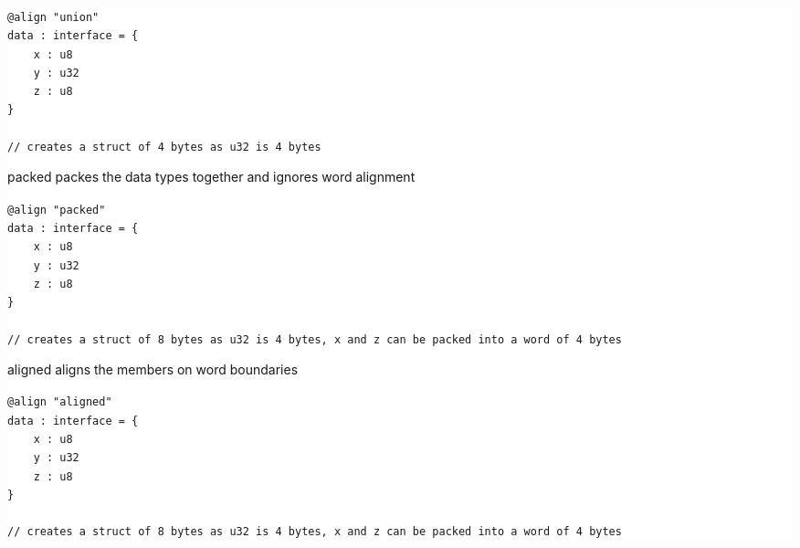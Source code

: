 ```
@align "union"
data : interface = {
    x : u8
    y : u32
    z : u8
}

// creates a struct of 4 bytes as u32 is 4 bytes

```

packed packes the data types together and ignores word alignment

```
@align "packed"
data : interface = {
    x : u8
    y : u32
    z : u8
}

// creates a struct of 8 bytes as u32 is 4 bytes, x and z can be packed into a word of 4 bytes
```

aligned aligns the members on word boundaries

```
@align "aligned"
data : interface = {
    x : u8
    y : u32
    z : u8
}

// creates a struct of 8 bytes as u32 is 4 bytes, x and z can be packed into a word of 4 bytes
```